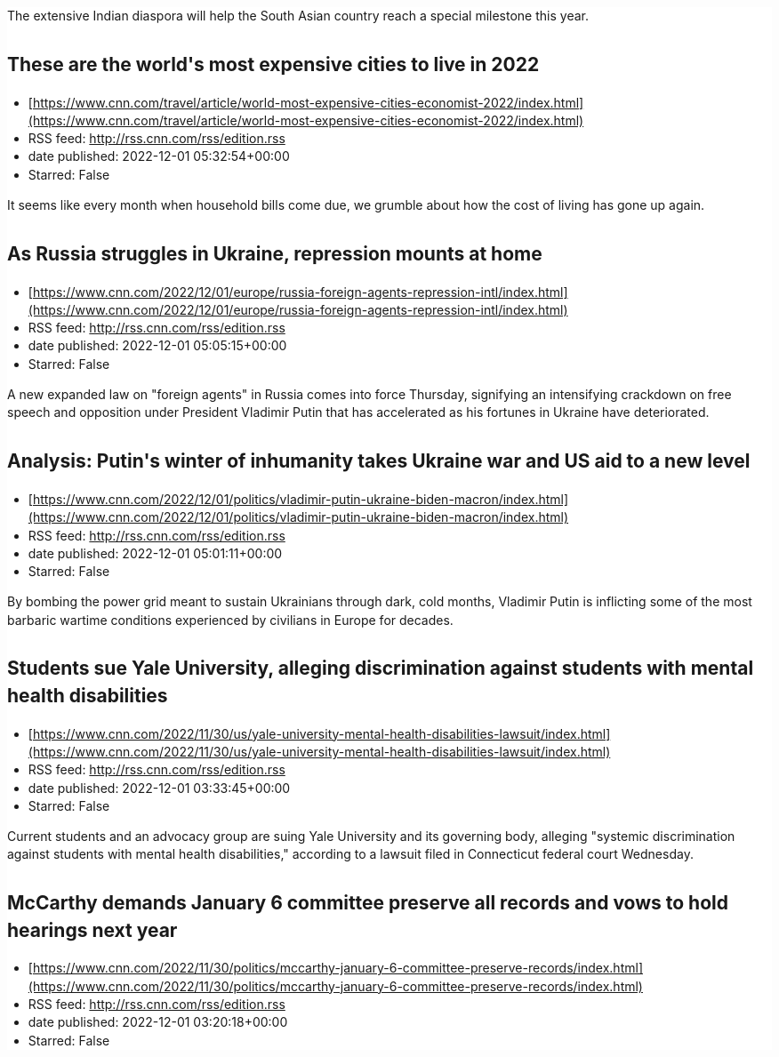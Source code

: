 The extensive Indian diaspora will help the South Asian country reach a special milestone this year.

## These are the world's most expensive cities to live in 2022
 - [https://www.cnn.com/travel/article/world-most-expensive-cities-economist-2022/index.html](https://www.cnn.com/travel/article/world-most-expensive-cities-economist-2022/index.html)
 - RSS feed: http://rss.cnn.com/rss/edition.rss
 - date published: 2022-12-01 05:32:54+00:00
 - Starred: False

It seems like every month when household bills come due, we grumble about how the cost of living has gone up again.

## As Russia struggles in Ukraine, repression mounts at home
 - [https://www.cnn.com/2022/12/01/europe/russia-foreign-agents-repression-intl/index.html](https://www.cnn.com/2022/12/01/europe/russia-foreign-agents-repression-intl/index.html)
 - RSS feed: http://rss.cnn.com/rss/edition.rss
 - date published: 2022-12-01 05:05:15+00:00
 - Starred: False

A new expanded law on "foreign agents" in Russia comes into force Thursday, signifying an intensifying crackdown on free speech and opposition under President Vladimir Putin that has accelerated as his fortunes in Ukraine have deteriorated.

## Analysis: Putin's winter of inhumanity takes Ukraine war and US aid to a new level
 - [https://www.cnn.com/2022/12/01/politics/vladimir-putin-ukraine-biden-macron/index.html](https://www.cnn.com/2022/12/01/politics/vladimir-putin-ukraine-biden-macron/index.html)
 - RSS feed: http://rss.cnn.com/rss/edition.rss
 - date published: 2022-12-01 05:01:11+00:00
 - Starred: False

By bombing the power grid meant to sustain Ukrainians through dark, cold months, Vladimir Putin is inflicting some of the most barbaric wartime conditions experienced by civilians in Europe for decades.

## Students sue Yale University, alleging discrimination against students with mental health disabilities
 - [https://www.cnn.com/2022/11/30/us/yale-university-mental-health-disabilities-lawsuit/index.html](https://www.cnn.com/2022/11/30/us/yale-university-mental-health-disabilities-lawsuit/index.html)
 - RSS feed: http://rss.cnn.com/rss/edition.rss
 - date published: 2022-12-01 03:33:45+00:00
 - Starred: False

Current students and an advocacy group are suing Yale University and its governing body, alleging "systemic discrimination against students with mental health disabilities," according to a lawsuit filed in Connecticut federal court Wednesday.

## McCarthy demands January 6 committee preserve all records and vows to hold hearings next year
 - [https://www.cnn.com/2022/11/30/politics/mccarthy-january-6-committee-preserve-records/index.html](https://www.cnn.com/2022/11/30/politics/mccarthy-january-6-committee-preserve-records/index.html)
 - RSS feed: http://rss.cnn.com/rss/edition.rss
 - date published: 2022-12-01 03:20:18+00:00
 - Starred: False

